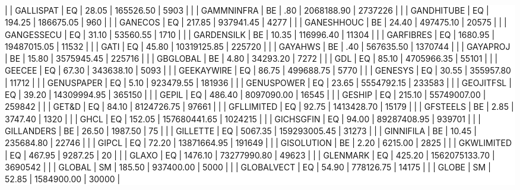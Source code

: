 |  | GALLISPAT | EQ | 28.05 | 165526.50 | 5903 |
|  | GAMMNINFRA | BE | .80 | 2068188.90 | 2737226 |
|  | GANDHITUBE | EQ | 194.25 | 186675.05 | 960 |
|  | GANECOS | EQ | 217.85 | 937941.45 | 4277 |
|  | GANESHHOUC | BE | 24.40 | 497475.10 | 20575 |
|  | GANGESSECU | EQ | 31.10 | 53560.55 | 1710 |
|  | GARDENSILK | BE | 10.35 | 116996.40 | 11304 |
|  | GARFIBRES | EQ | 1680.95 | 19487015.05 | 11532 |
|  | GATI | EQ | 45.80 | 10319125.85 | 225720 |
|  | GAYAHWS | BE | .40 | 567635.50 | 1370744 |
|  | GAYAPROJ | BE | 15.80 | 3575945.45 | 225716 |
|  | GBGLOBAL | BE | 4.80 | 34293.20 | 7272 |
|  | GDL | EQ | 85.10 | 4705966.35 | 55101 |
|  | GEECEE | EQ | 67.30 | 343638.10 | 5093 |
|  | GEEKAYWIRE | EQ | 86.75 | 499688.75 | 5770 |
|  | GENESYS | EQ | 30.55 | 355957.80 | 11712 |
|  | GENUSPAPER | EQ | 5.10 | 923479.55 | 181936 |
|  | GENUSPOWER | EQ | 23.65 | 5554792.15 | 233583 |
|  | GEOJITFSL | EQ | 39.20 | 14309994.95 | 365150 |
|  | GEPIL | EQ | 486.40 | 8097090.00 | 16545 |
|  | GESHIP | EQ | 215.10 | 55749007.00 | 259842 |
|  | GET&D | EQ | 84.10 | 8124726.75 | 97661 |
|  | GFLLIMITED | EQ | 92.75 | 1413428.70 | 15179 |
|  | GFSTEELS | BE | 2.85 | 3747.40 | 1320 |
|  | GHCL | EQ | 152.05 | 157680441.65 | 1024215 |
|  | GICHSGFIN | EQ | 94.00 | 89287408.95 | 939701 |
|  | GILLANDERS | BE | 26.50 | 1987.50 | 75 |
|  | GILLETTE | EQ | 5067.35 | 159293005.45 | 31273 |
|  | GINNIFILA | BE | 10.45 | 235684.80 | 22746 |
|  | GIPCL | EQ | 72.20 | 13871664.95 | 191649 |
|  | GISOLUTION | BE | 2.20 | 6215.00 | 2825 |
|  | GKWLIMITED | EQ | 467.95 | 9287.25 | 20 |
|  | GLAXO | EQ | 1476.10 | 73277990.80 | 49623 |
|  | GLENMARK | EQ | 425.20 | 1562075133.70 | 3690542 |
|  | GLOBAL | SM | 185.50 | 937400.00 | 5000 |
|  | GLOBALVECT | EQ | 54.90 | 778126.75 | 14175 |
|  | GLOBE | SM | 52.85 | 1584900.00 | 30000 |